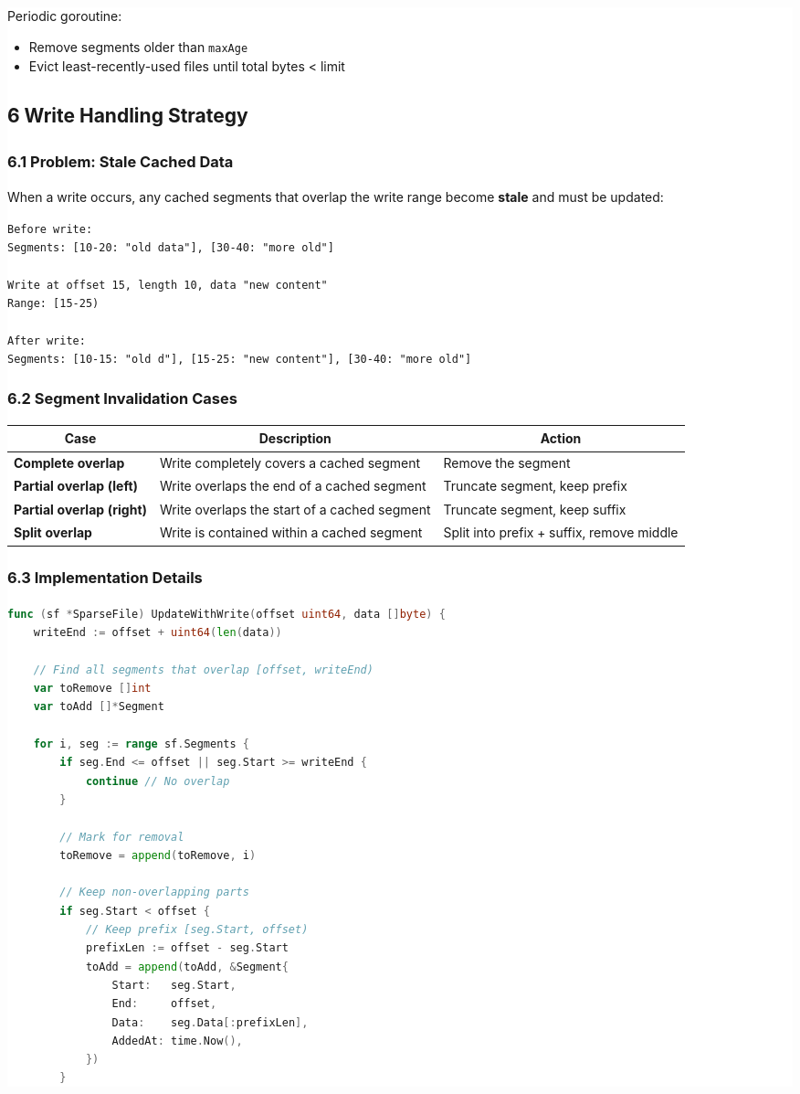 Periodic goroutine:

- Remove segments older than `maxAge`
- Evict least-recently-used files until total bytes < limit

## 6 Write Handling Strategy

### 6.1 Problem: Stale Cached Data

When a write occurs, any cached segments that overlap the write range become **stale** and must be updated:

```
Before write:
Segments: [10-20: "old data"], [30-40: "more old"]

Write at offset 15, length 10, data "new content"
Range: [15-25)

After write:
Segments: [10-15: "old d"], [15-25: "new content"], [30-40: "more old"]
```

### 6.2 Segment Invalidation Cases

| Case                        | Description                                  | Action                                    |
| --------------------------- | -------------------------------------------- | ----------------------------------------- |
| **Complete overlap**        | Write completely covers a cached segment     | Remove the segment                        |
| **Partial overlap (left)**  | Write overlaps the end of a cached segment   | Truncate segment, keep prefix             |
| **Partial overlap (right)** | Write overlaps the start of a cached segment | Truncate segment, keep suffix             |
| **Split overlap**           | Write is contained within a cached segment   | Split into prefix + suffix, remove middle |

### 6.3 Implementation Details

```go
func (sf *SparseFile) UpdateWithWrite(offset uint64, data []byte) {
    writeEnd := offset + uint64(len(data))

    // Find all segments that overlap [offset, writeEnd)
    var toRemove []int
    var toAdd []*Segment

    for i, seg := range sf.Segments {
        if seg.End <= offset || seg.Start >= writeEnd {
            continue // No overlap
        }

        // Mark for removal
        toRemove = append(toRemove, i)

        // Keep non-overlapping parts
        if seg.Start < offset {
            // Keep prefix [seg.Start, offset)
            prefixLen := offset - seg.Start
            toAdd = append(toAdd, &Segment{
                Start:   seg.Start,
                End:     offset,
                Data:    seg.Data[:prefixLen],
                AddedAt: time.Now(),
            })
        }

```